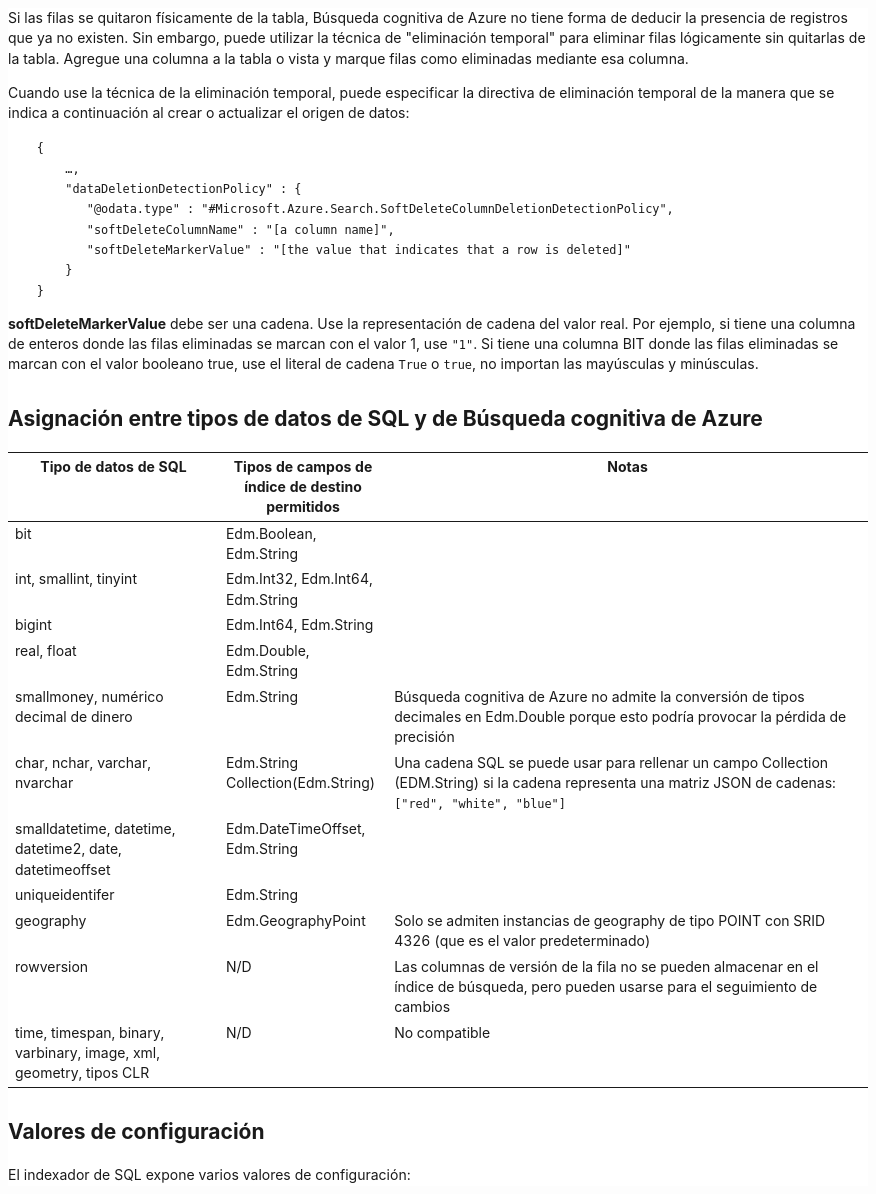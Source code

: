 Si las filas se quitaron físicamente de la tabla, Búsqueda cognitiva de Azure no tiene forma de deducir la presencia de registros que ya no existen.  Sin embargo, puede utilizar la técnica de "eliminación temporal" para eliminar filas lógicamente sin quitarlas de la tabla. Agregue una columna a la tabla o vista y marque filas como eliminadas mediante esa columna.

Cuando use la técnica de la eliminación temporal, puede especificar la directiva de eliminación temporal de la manera que se indica a continuación al crear o actualizar el origen de datos:

```
    {
        …,
        "dataDeletionDetectionPolicy" : {
           "@odata.type" : "#Microsoft.Azure.Search.SoftDeleteColumnDeletionDetectionPolicy",
           "softDeleteColumnName" : "[a column name]",
           "softDeleteMarkerValue" : "[the value that indicates that a row is deleted]"
        }
    }
```

**softDeleteMarkerValue** debe ser una cadena. Use la representación de cadena del valor real. Por ejemplo, si tiene una columna de enteros donde las filas eliminadas se marcan con el valor 1, use `"1"`. Si tiene una columna BIT donde las filas eliminadas se marcan con el valor booleano true, use el literal de cadena `True` o `true`, no importan las mayúsculas y minúsculas.

<a name="TypeMapping"></a>

## <a name="mapping-between-sql-and-azure-cognitive-search-data-types"></a>Asignación entre tipos de datos de SQL y de Búsqueda cognitiva de Azure
| Tipo de datos de SQL | Tipos de campos de índice de destino permitidos | Notas |
| --- | --- | --- |
| bit |Edm.Boolean, Edm.String | |
| int, smallint, tinyint |Edm.Int32, Edm.Int64, Edm.String | |
| bigint |Edm.Int64, Edm.String | |
| real, float |Edm.Double, Edm.String | |
| smallmoney, numérico decimal de dinero |Edm.String |Búsqueda cognitiva de Azure no admite la conversión de tipos decimales en Edm.Double porque esto podría provocar la pérdida de precisión |
| char, nchar, varchar, nvarchar |Edm.String<br/>Collection(Edm.String) |Una cadena SQL se puede usar para rellenar un campo Collection (EDM.String) si la cadena representa una matriz JSON de cadenas: `["red", "white", "blue"]` |
| smalldatetime, datetime, datetime2, date, datetimeoffset |Edm.DateTimeOffset, Edm.String | |
| uniqueidentifer |Edm.String | |
| geography |Edm.GeographyPoint |Solo se admiten instancias de geography de tipo POINT con SRID 4326 (que es el valor predeterminado) |
| rowversion |N/D |Las columnas de versión de la fila no se pueden almacenar en el índice de búsqueda, pero pueden usarse para el seguimiento de cambios |
| time, timespan, binary, varbinary, image, xml, geometry, tipos CLR |N/D |No compatible |

## <a name="configuration-settings"></a>Valores de configuración
El indexador de SQL expone varios valores de configuración:
